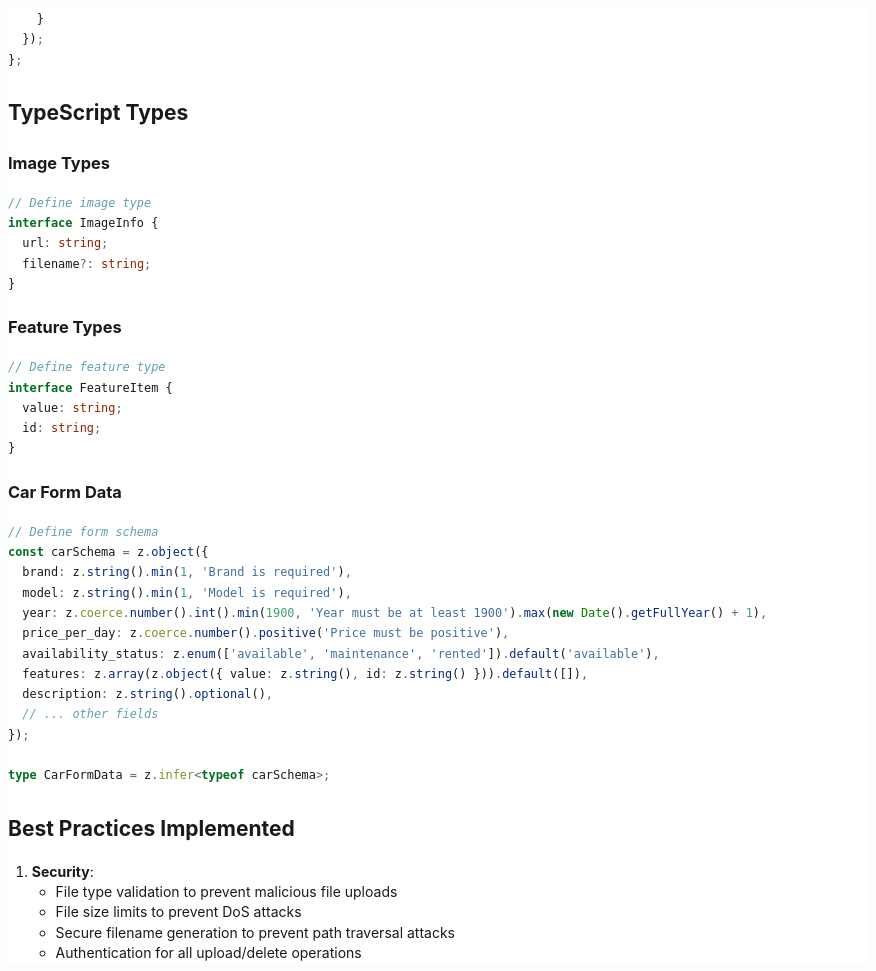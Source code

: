 ```typescript
    }
  });
};
```

## TypeScript Types

### Image Types

```typescript
// Define image type
interface ImageInfo {
  url: string;
  filename?: string;
}
```

### Feature Types

```typescript
// Define feature type
interface FeatureItem {
  value: string;
  id: string;
}
```

### Car Form Data

```typescript
// Define form schema
const carSchema = z.object({
  brand: z.string().min(1, 'Brand is required'),
  model: z.string().min(1, 'Model is required'),
  year: z.coerce.number().int().min(1900, 'Year must be at least 1900').max(new Date().getFullYear() + 1),
  price_per_day: z.coerce.number().positive('Price must be positive'),
  availability_status: z.enum(['available', 'maintenance', 'rented']).default('available'),
  features: z.array(z.object({ value: z.string(), id: z.string() })).default([]),
  description: z.string().optional(),
  // ... other fields
});

type CarFormData = z.infer<typeof carSchema>;
```

## Best Practices Implemented

1. **Security**:
   - File type validation to prevent malicious file uploads
   - File size limits to prevent DoS attacks
   - Secure filename generation to prevent path traversal attacks
   - Authentication for all upload/delete operations
